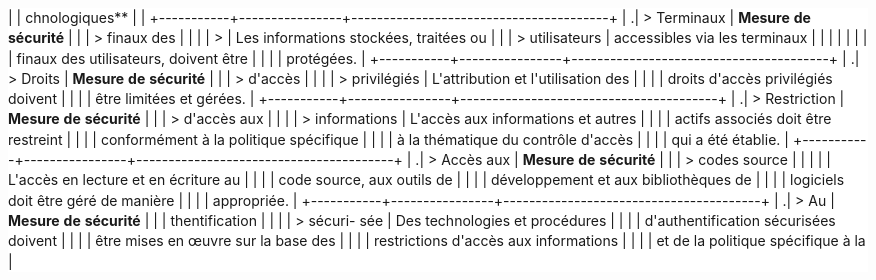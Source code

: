 |           | chnologiques** |                                        |
+-----------+----------------+----------------------------------------+
| .| > Terminaux    | **Mesure** **de** **sécurité**         |
|           | > finaux des   |                                        |
|           | >              | Les informations stockées, traitées ou |
|           | > utilisateurs | accessibles via les terminaux          |
|           |                |                                        |
|           |                | finaux des utilisateurs, doivent être  |
|           |                | protégées.                             |
+-----------+----------------+----------------------------------------+
| .| > Droits       | **Mesure** **de** **sécurité**         |
|           | > d\'accès     |                                        |
|           | > privilégiés  | L\'attribution et l\'utilisation des   |
|           |                | droits d\'accès privilégiés doivent    |
|           |                | être limitées et gérées.               |
+-----------+----------------+----------------------------------------+
| .| > Restriction  | **Mesure** **de** **sécurité**         |
|           | > d\'accès aux |                                        |
|           | > informations | L\'accès aux informations et autres    |
|           |                | actifs associés doit être restreint    |
|           |                | conformément à la politique spécifique |
|           |                | à la thématique du contrôle d\'accès   |
|           |                | qui a été établie.                     |
+-----------+----------------+----------------------------------------+
| .| > Accès aux    | **Mesure** **de** **sécurité**         |
|           | > codes source |                                        |
|           |                | L\'accès en lecture et en écriture au  |
|           |                | code source, aux outils de             |
|           |                | développement et aux bibliothèques de  |
|           |                | logiciels doit être géré de manière    |
|           |                | appropriée.                            |
+-----------+----------------+----------------------------------------+
| .| > Au           | **Mesure** **de** **sécurité**         |
|           | thentification |                                        |
|           | > sécuri- sée  | Des technologies et procédures         |
|           |                | d\'authentification sécurisées doivent |
|           |                | être mises en œuvre sur la base des    |
|           |                | restrictions d\'accès aux informations |
|           |                | et de la politique spécifique à la     |